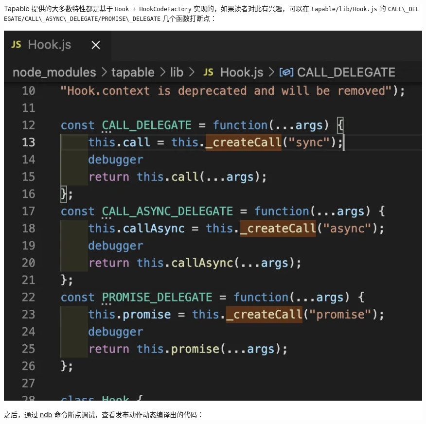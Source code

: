 Tapable 提供的大多数特性都是基于 `Hook + HookCodeFactory` 实现的，如果读者对此有兴趣，可以在 `tapable/lib/Hook.js` 的 `CALL\_DELEGATE/CALL\_ASYNC\_DELEGATE/PROMISE\_DELEGATE` 几个函数打断点：

![](assets/2024-07-10-13-29-15.png)

之后，通过 [ndb](https://github.com/GoogleChromeLabs/ndb) 命令断点调试，查看发布动作动态编译出的代码：
